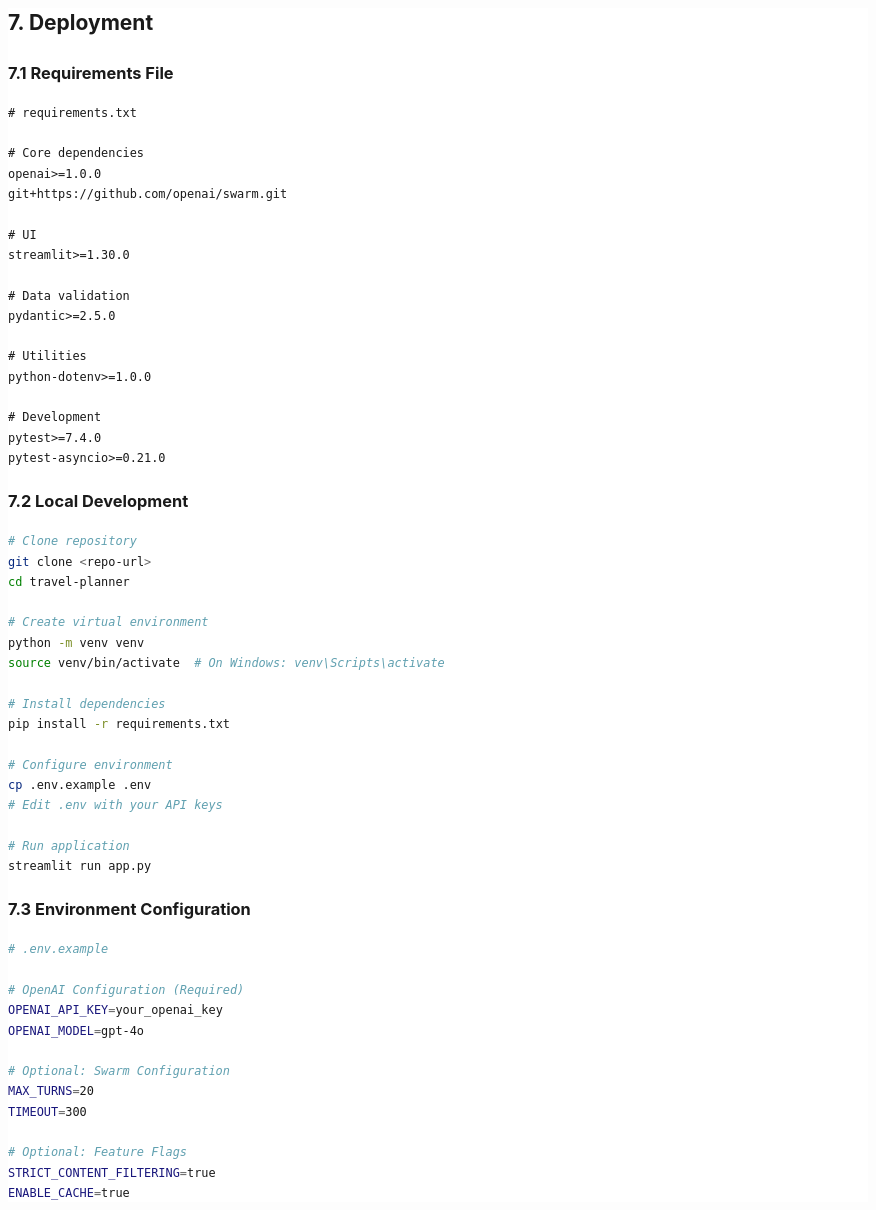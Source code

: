 ## 7. Deployment

### 7.1 Requirements File

```txt
# requirements.txt

# Core dependencies
openai>=1.0.0
git+https://github.com/openai/swarm.git

# UI
streamlit>=1.30.0

# Data validation
pydantic>=2.5.0

# Utilities
python-dotenv>=1.0.0

# Development
pytest>=7.4.0
pytest-asyncio>=0.21.0
```

### 7.2 Local Development

```bash
# Clone repository
git clone <repo-url>
cd travel-planner

# Create virtual environment
python -m venv venv
source venv/bin/activate  # On Windows: venv\Scripts\activate

# Install dependencies
pip install -r requirements.txt

# Configure environment
cp .env.example .env
# Edit .env with your API keys

# Run application
streamlit run app.py
```

### 7.3 Environment Configuration

```bash
# .env.example

# OpenAI Configuration (Required)
OPENAI_API_KEY=your_openai_key
OPENAI_MODEL=gpt-4o

# Optional: Swarm Configuration
MAX_TURNS=20
TIMEOUT=300

# Optional: Feature Flags
STRICT_CONTENT_FILTERING=true
ENABLE_CACHE=true
```
